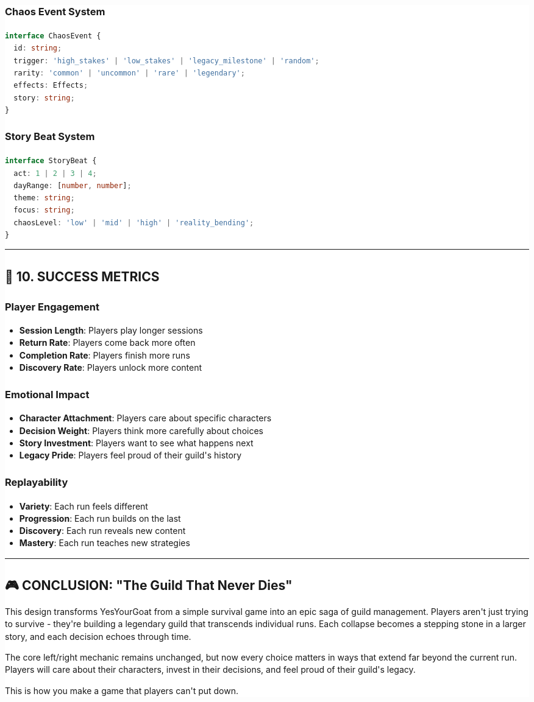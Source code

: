 ### **Chaos Event System**
```typescript
interface ChaosEvent {
  id: string;
  trigger: 'high_stakes' | 'low_stakes' | 'legacy_milestone' | 'random';
  rarity: 'common' | 'uncommon' | 'rare' | 'legendary';
  effects: Effects;
  story: string;
}
```

### **Story Beat System**
```typescript
interface StoryBeat {
  act: 1 | 2 | 3 | 4;
  dayRange: [number, number];
  theme: string;
  focus: string;
  chaosLevel: 'low' | 'mid' | 'high' | 'reality_bending';
}
```

---

## 🎯 **10. SUCCESS METRICS**

### **Player Engagement**
- **Session Length**: Players play longer sessions
- **Return Rate**: Players come back more often
- **Completion Rate**: Players finish more runs
- **Discovery Rate**: Players unlock more content

### **Emotional Impact**
- **Character Attachment**: Players care about specific characters
- **Decision Weight**: Players think more carefully about choices
- **Story Investment**: Players want to see what happens next
- **Legacy Pride**: Players feel proud of their guild's history

### **Replayability**
- **Variety**: Each run feels different
- **Progression**: Each run builds on the last
- **Discovery**: Each run reveals new content
- **Mastery**: Each run teaches new strategies

---

## 🎮 **CONCLUSION: "The Guild That Never Dies"**

This design transforms YesYourGoat from a simple survival game into an epic saga of guild management. Players aren't just trying to survive - they're building a legendary guild that transcends individual runs. Each collapse becomes a stepping stone in a larger story, and each decision echoes through time.

The core left/right mechanic remains unchanged, but now every choice matters in ways that extend far beyond the current run. Players will care about their characters, invest in their decisions, and feel proud of their guild's legacy.

This is how you make a game that players can't put down.
